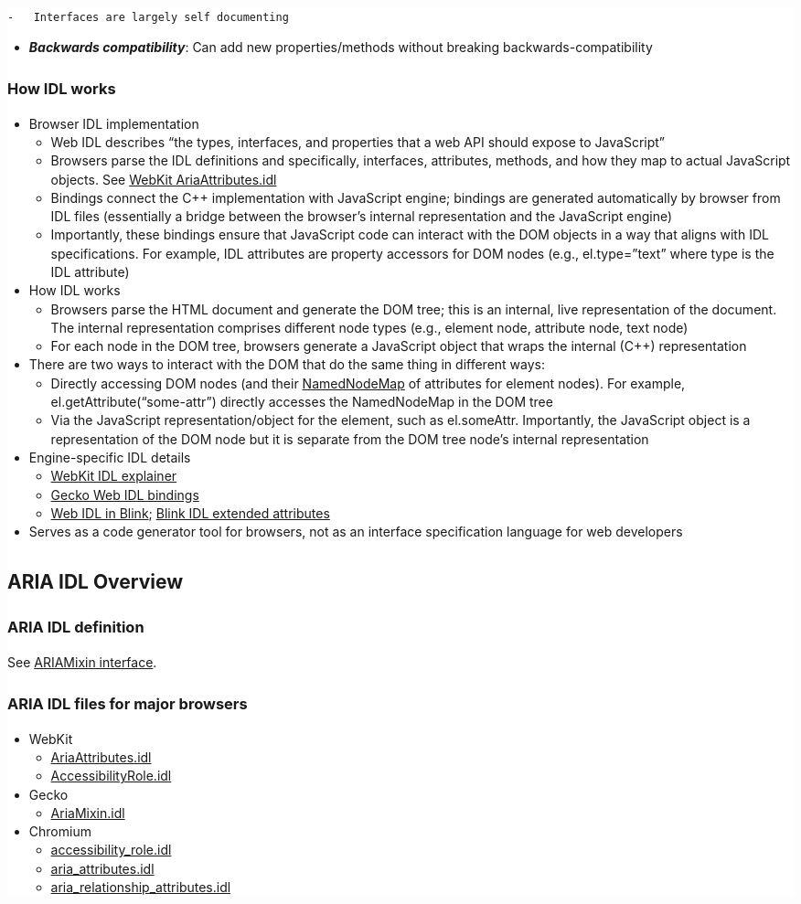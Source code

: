     -   Interfaces are largely self documenting
-   ***Backwards compatibility***: Can add new properties/methods without breaking backwards-compatibility

### How IDL works
-   Browser IDL implementation
    -   Web IDL describes “the types, interfaces, and properties that a web API should expose to JavaScript”
    -   Browsers parse the IDL definitions and specifically, interfaces, attributes, methods, and how they map to actual JavaScript objects. See [WebKit AriaAttributes.idl](https://github.com/WebKit/WebKit/blob/main/Source/WebCore/accessibility/AriaAttributes.idl)
    -   Bindings connect the C++ implementation with JavaScript engine; bindings are generated automatically by browser from IDL files (essentially a bridge between the browser’s internal representation and the JavaScript engine)
    -   Importantly, these bindings ensure that JavaScript code can interact with the DOM objects in a way that aligns with IDL specifications. For example, IDL attributes are property accessors for DOM nodes (e.g., el.type=”text” where type is the IDL attribute)
-   How IDL works
    -   Browsers parse the HTML document and generate the DOM tree; this is an internal, live representation of the document. The internal representation comprises different node types (e.g., element node, attribute node, text node)
    -   For each node in the DOM tree, browsers generate a JavaScript object that wraps the internal (C++) representation
-   There are two ways to interact with the DOM that do the same thing in different ways:
    -   Directly accessing DOM nodes (and their [NamedNodeMap](https://developer.mozilla.org/en-US/docs/Web/API/NamedNodeMap) of attributes for element nodes). For example, el.getAttribute(“some-attr”) directly accesses the NamedNodeMap in the DOM tree
    -   Via the JavaScript representation/object for the element, such as el.someAttr. Importantly, the JavaScript object is a representation of the DOM node but it is separate from the DOM tree node’s internal representation
-   Engine-specific IDL details
    -   [WebKit IDL explainer](https://trac.webkit.org/wiki/WebKitIDL)
    -   [Gecko Web IDL bindings](https://firefox-source-docs.mozilla.org/dom/webIdlBindings/index.html)
    -   [Web IDL in Blink](https://www.chromium.org/blink/webidl/); [Blink IDL extended attributes](https://chromium.googlesource.com/chromium/src/+/main/third_party/blink/renderer/bindings/IDLExtendedAttributes.md#Reflect)
-   Serves as a code generator tool for browsers, not as an interface specification language for web developers

## ARIA IDL Overview

### ARIA IDL definition

See [ARIAMixin interface](https://dontcallmedom.github.io/webidlpedia/names/ARIAMixin.html).

### ARIA IDL files for major browsers

- WebKit
    -   [AriaAttributes.idl](https://github.com/WebKit/WebKit/blob/254e464e3d71ed07ac4bd8f05e6a236f757459b0/Source/WebCore/accessibility/AriaAttributes.idl)
    -   [AccessibilityRole.idl](https://github.com/WebKit/WebKit/blob/254e464e3d71ed07ac4bd8f05e6a236f757459b0/Source/WebCore/accessibility/AccessibilityRole.idl)
- Gecko
    -   [AriaMixin.idl](https://searchfox.org/mozilla-central/source/dom/webidl/ARIAMixin.webidl)
- Chromium
    -   [accessibility_role.idl](https://source.chromium.org/chromium/chromium/src/+/main:third_party/blink/renderer/core/dom/accessibility_role.idl)
    -   [aria_attributes.idl](https://source.chromium.org/chromium/chromium/src/+/main:third_party/blink/renderer/core/dom/aria_attributes.idl)
    -   [aria_relationship_attributes.idl](https://source.chromium.org/chromium/chromium/src/+/main:third_party/blink/renderer/core/dom/aria_relationship_attributes.idl)
